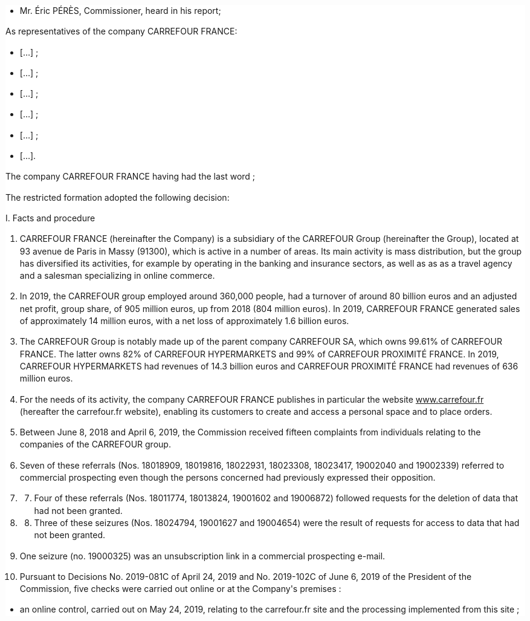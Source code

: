 - Mr. Éric PÉRÈS, Commissioner, heard in his report;

As representatives of the company CARREFOUR FRANCE:

- \[…\] ;

- \[…\] ;

- \[…\] ;

- \[…\] ;

- \[…\] ;

- \[…\].

The company CARREFOUR FRANCE having had the last word ;

The restricted formation adopted the following decision:

I. Facts and procedure

1. CARREFOUR FRANCE (hereinafter the Company) is a subsidiary of the CARREFOUR Group (hereinafter the Group), located at 93 avenue de Paris in Massy (91300), which is active in a number of areas. Its main activity is mass distribution, but the group has diversified its activities, for example by operating in the banking and insurance sectors, as well as as as a travel agency and a salesman specializing in online commerce.

2. In 2019, the CARREFOUR group employed around 360,000 people, had a turnover of around 80 billion euros and an adjusted net profit, group share, of 905 million euros, up from 2018 (804 million euros). In 2019, CARREFOUR FRANCE generated sales of approximately 14 million euros, with a net loss of approximately 1.6 billion euros.

3. The CARREFOUR Group is notably made up of the parent company CARREFOUR SA, which owns 99.61% of CARREFOUR FRANCE. The latter owns 82% of CARREFOUR HYPERMARKETS and 99% of CARREFOUR PROXIMITÉ FRANCE. In 2019, CARREFOUR HYPERMARKETS had revenues of 14.3 billion euros and CARREFOUR PROXIMITÉ FRANCE had revenues of 636 million euros.

4. For the needs of its activity, the company CARREFOUR FRANCE publishes in particular the website www.carrefour.fr (hereafter the carrefour.fr website), enabling its customers to create and access a personal space and to place orders.

5. Between June 8, 2018 and April 6, 2019, the Commission received fifteen complaints from individuals relating to the companies of the CARREFOUR group.

6. Seven of these referrals (Nos. 18018909, 18019816, 18022931, 18023308, 18023417, 19002040 and 19002339) referred to commercial prospecting even though the persons concerned had previously expressed their opposition.

7. 7. Four of these referrals (Nos. 18011774, 18013824, 19001602 and 19006872) followed requests for the deletion of data that had not been granted.

8. 8. Three of these seizures (Nos. 18024794, 19001627 and 19004654) were the result of requests for access to data that had not been granted.

9. One seizure (no. 19000325) was an unsubscription link in a commercial prospecting e-mail.

10. Pursuant to Decisions No. 2019-081C of April 24, 2019 and No. 2019-102C of June 6, 2019 of the President of the Commission, five checks were carried out online or at the Company's premises :

- an online control, carried out on May 24, 2019, relating to the carrefour.fr site and the processing implemented from this site ;

